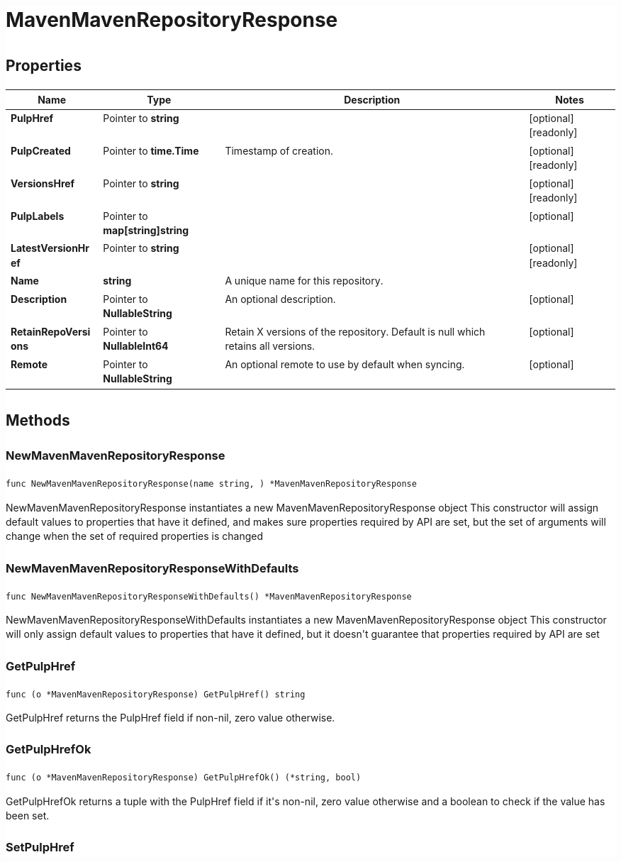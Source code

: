 # MavenMavenRepositoryResponse

## Properties

Name | Type | Description | Notes
------------ | ------------- | ------------- | -------------
**PulpHref** | Pointer to **string** |  | [optional] [readonly] 
**PulpCreated** | Pointer to **time.Time** | Timestamp of creation. | [optional] [readonly] 
**VersionsHref** | Pointer to **string** |  | [optional] [readonly] 
**PulpLabels** | Pointer to **map[string]string** |  | [optional] 
**LatestVersionHref** | Pointer to **string** |  | [optional] [readonly] 
**Name** | **string** | A unique name for this repository. | 
**Description** | Pointer to **NullableString** | An optional description. | [optional] 
**RetainRepoVersions** | Pointer to **NullableInt64** | Retain X versions of the repository. Default is null which retains all versions. | [optional] 
**Remote** | Pointer to **NullableString** | An optional remote to use by default when syncing. | [optional] 

## Methods

### NewMavenMavenRepositoryResponse

`func NewMavenMavenRepositoryResponse(name string, ) *MavenMavenRepositoryResponse`

NewMavenMavenRepositoryResponse instantiates a new MavenMavenRepositoryResponse object
This constructor will assign default values to properties that have it defined,
and makes sure properties required by API are set, but the set of arguments
will change when the set of required properties is changed

### NewMavenMavenRepositoryResponseWithDefaults

`func NewMavenMavenRepositoryResponseWithDefaults() *MavenMavenRepositoryResponse`

NewMavenMavenRepositoryResponseWithDefaults instantiates a new MavenMavenRepositoryResponse object
This constructor will only assign default values to properties that have it defined,
but it doesn't guarantee that properties required by API are set

### GetPulpHref

`func (o *MavenMavenRepositoryResponse) GetPulpHref() string`

GetPulpHref returns the PulpHref field if non-nil, zero value otherwise.

### GetPulpHrefOk

`func (o *MavenMavenRepositoryResponse) GetPulpHrefOk() (*string, bool)`

GetPulpHrefOk returns a tuple with the PulpHref field if it's non-nil, zero value otherwise
and a boolean to check if the value has been set.

### SetPulpHref
